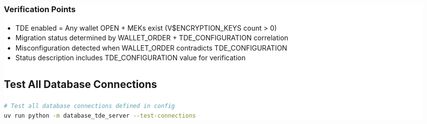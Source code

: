 ### Verification Points
- TDE enabled = Any wallet OPEN + MEKs exist (V$ENCRYPTION_KEYS count > 0)  
- Migration status determined by WALLET_ORDER + TDE_CONFIGURATION correlation
- Misconfiguration detected when WALLET_ORDER contradicts TDE_CONFIGURATION
- Status description includes TDE_CONFIGURATION value for verification

## Test All Database Connections

```bash
# Test all database connections defined in config
uv run python -m database_tde_server --test-connections
```
